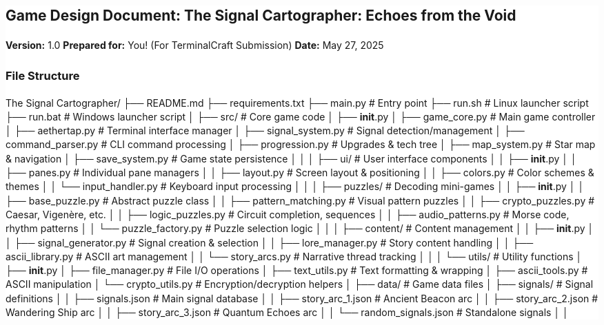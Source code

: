 ## Game Design Document: The Signal Cartographer: Echoes from the Void

**Version:** 1.0
**Prepared for:** You! (For TerminalCraft Submission)
**Date:** May 27, 2025

### File Structure
The Signal Cartographer/
├── README.md
├── requirements.txt
├── main.py                          # Entry point
├── run.sh                          # Linux launcher script
├── run.bat                         # Windows launcher script
│
├── src/                            # Core game code
│   ├── __init__.py
│   ├── game_core.py               # Main game controller
│   ├── aethertap.py               # Terminal interface manager
│   ├── signal_system.py           # Signal detection/management
│   ├── command_parser.py          # CLI command processing
│   ├── progression.py             # Upgrades & tech tree
│   ├── map_system.py              # Star map & navigation
│   ├── save_system.py             # Game state persistence
│   │
│   ├── ui/                        # User interface components
│   │   ├── __init__.py
│   │   ├── panes.py              # Individual pane managers
│   │   ├── layout.py             # Screen layout & positioning
│   │   ├── colors.py             # Color schemes & themes
│   │   └── input_handler.py      # Keyboard input processing
│   │
│   ├── puzzles/                   # Decoding mini-games
│   │   ├── __init__.py
│   │   ├── base_puzzle.py        # Abstract puzzle class
│   │   ├── pattern_matching.py   # Visual pattern puzzles
│   │   ├── crypto_puzzles.py     # Caesar, Vigenère, etc.
│   │   ├── logic_puzzles.py      # Circuit completion, sequences
│   │   ├── audio_patterns.py     # Morse code, rhythm patterns
│   │   └── puzzle_factory.py     # Puzzle selection logic
│   │
│   ├── content/                   # Content management
│   │   ├── __init__.py
│   │   ├── signal_generator.py   # Signal creation & selection
│   │   ├── lore_manager.py       # Story content handling
│   │   ├── ascii_library.py      # ASCII art management
│   │   └── story_arcs.py         # Narrative thread tracking
│   │
│   └── utils/                     # Utility functions
│       ├── __init__.py
│       ├── file_manager.py       # File I/O operations
│       ├── text_utils.py         # Text formatting & wrapping
│       ├── ascii_tools.py        # ASCII manipulation
│       └── crypto_utils.py       # Encryption/decryption helpers
│
├── data/                          # Game data files
│   ├── signals/                   # Signal definitions
│   │   ├── signals.json          # Main signal database
│   │   ├── story_arc_1.json      # Ancient Beacon arc
│   │   ├── story_arc_2.json      # Wandering Ship arc
│   │   ├── story_arc_3.json      # Quantum Echoes arc
│   │   └── random_signals.json   # Standalone signals
│   │